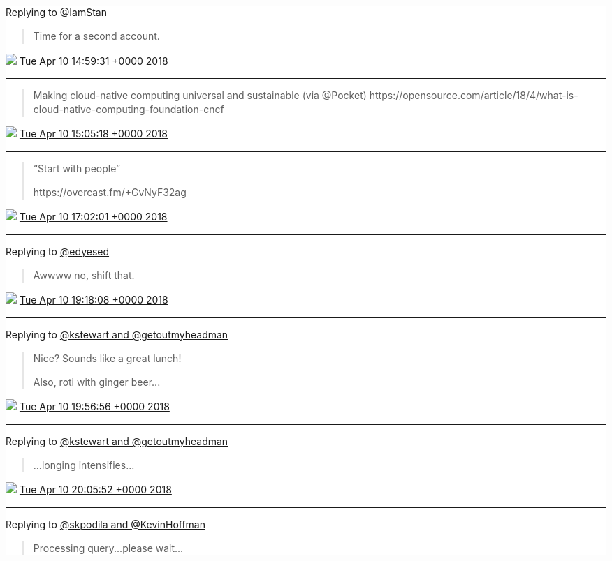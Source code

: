 Replying to [@IamStan](https://twitter.com/IamStan/status/983720024912416768)

> Time for a second account\.

<img src="./media/tweet.ico" width="12" /> [Tue Apr 10 14:59:31 +0000 2018](https://twitter.com/mweagle/status/983721139892502528)

----

> Making cloud\-native computing universal and sustainable \(via @Pocket\) https://opensource\.com/article/18/4/what\-is\-cloud\-native\-computing\-foundation\-cncf

<img src="./media/tweet.ico" width="12" /> [Tue Apr 10 15:05:18 +0000 2018](https://twitter.com/mweagle/status/983722597194989574)

----

> “Start with people”
>
> https://overcast\.fm/\+GvNyF32ag

<img src="./media/tweet.ico" width="12" /> [Tue Apr 10 17:02:01 +0000 2018](https://twitter.com/mweagle/status/983751969851326464)

----

Replying to [@edyesed](https://twitter.com/edyesed/status/983784132307124224)

> Awwww no, shift that\.

<img src="./media/tweet.ico" width="12" /> [Tue Apr 10 19:18:08 +0000 2018](https://twitter.com/mweagle/status/983786225210241024)

----

Replying to [@kstewart and @getoutmyheadman](https://twitter.com/kstewart/status/983793972177850368)

> Nice? Sounds like a great lunch\!
>
> Also, roti with ginger beer\.\.\.
>
> <video controls><source src="/twitter/archive/media/983795989029859333-DaclOBnUwAA01h7.mp4">Your browser does not support the video tag.</video>

<img src="./media/tweet.ico" width="12" /> [Tue Apr 10 19:56:56 +0000 2018](https://twitter.com/mweagle/status/983795989029859333)

----

Replying to [@kstewart and @getoutmyheadman](https://twitter.com/kstewart/status/983796557299400704)

> \.\.\.longing intensifies\.\.\.

<img src="./media/tweet.ico" width="12" /> [Tue Apr 10 20:05:52 +0000 2018](https://twitter.com/mweagle/status/983798236086337537)

----

Replying to [@skpodila and @KevinHoffman](https://twitter.com/skpodila/status/983783491388129280)

> Processing query\.\.\.please wait\.\.\.
